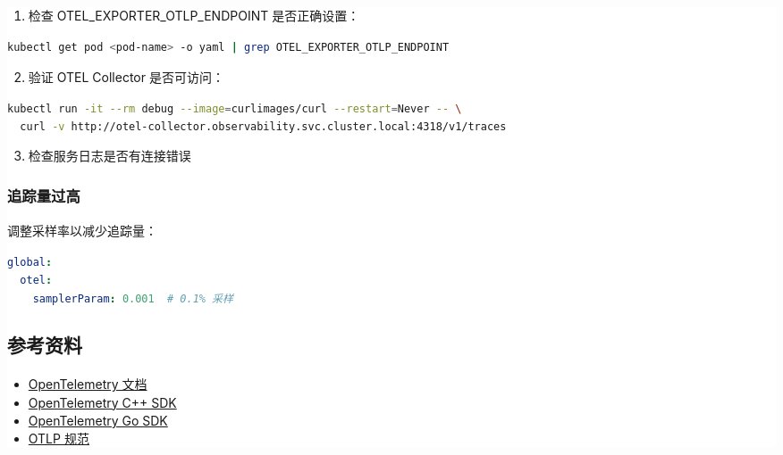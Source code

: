 1. 检查 OTEL_EXPORTER_OTLP_ENDPOINT 是否正确设置：
```bash
kubectl get pod <pod-name> -o yaml | grep OTEL_EXPORTER_OTLP_ENDPOINT
```

2. 验证 OTEL Collector 是否可访问：
```bash
kubectl run -it --rm debug --image=curlimages/curl --restart=Never -- \
  curl -v http://otel-collector.observability.svc.cluster.local:4318/v1/traces
```

3. 检查服务日志是否有连接错误

### 追踪量过高

调整采样率以减少追踪量：
```yaml
global:
  otel:
    samplerParam: 0.001  # 0.1% 采样
```

## 参考资料

- [OpenTelemetry 文档](https://opentelemetry.io/docs/)
- [OpenTelemetry C++ SDK](https://github.com/open-telemetry/opentelemetry-cpp)
- [OpenTelemetry Go SDK](https://github.com/open-telemetry/opentelemetry-go)
- [OTLP 规范](https://github.com/open-telemetry/opentelemetry-specification/blob/main/specification/protocol/otlp.md)
